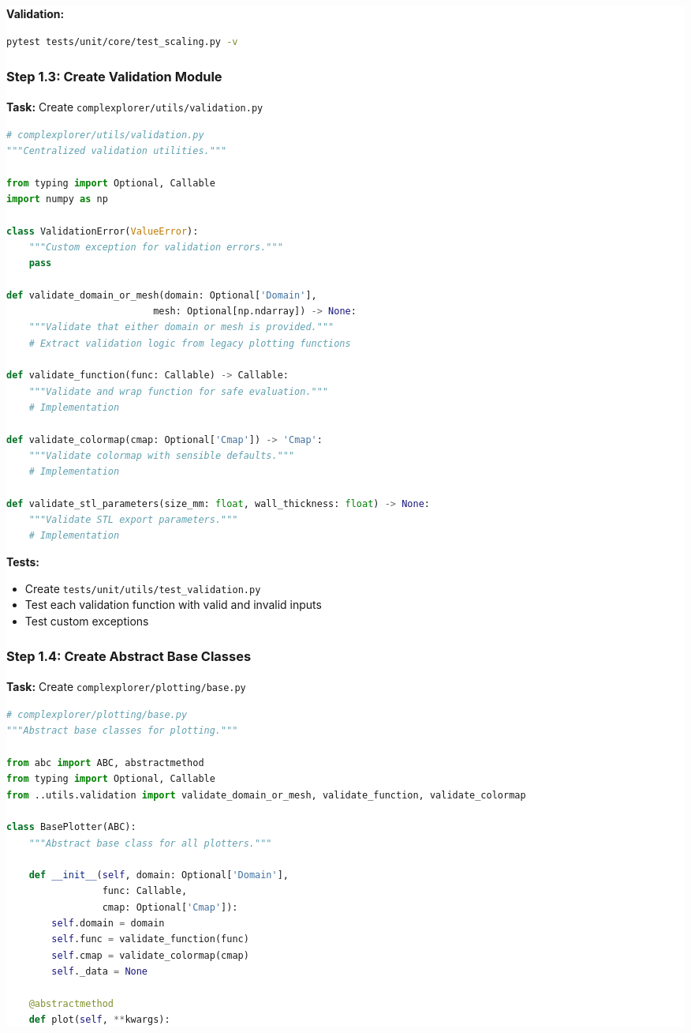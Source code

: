 **Validation:**
```bash
pytest tests/unit/core/test_scaling.py -v
```

### Step 1.3: Create Validation Module
**Task:** Create `complexplorer/utils/validation.py`
```python
# complexplorer/utils/validation.py
"""Centralized validation utilities."""

from typing import Optional, Callable
import numpy as np

class ValidationError(ValueError):
    """Custom exception for validation errors."""
    pass

def validate_domain_or_mesh(domain: Optional['Domain'], 
                          mesh: Optional[np.ndarray]) -> None:
    """Validate that either domain or mesh is provided."""
    # Extract validation logic from legacy plotting functions

def validate_function(func: Callable) -> Callable:
    """Validate and wrap function for safe evaluation."""
    # Implementation

def validate_colormap(cmap: Optional['Cmap']) -> 'Cmap':
    """Validate colormap with sensible defaults."""
    # Implementation

def validate_stl_parameters(size_mm: float, wall_thickness: float) -> None:
    """Validate STL export parameters."""
    # Implementation
```

**Tests:**
- Create `tests/unit/utils/test_validation.py`
- Test each validation function with valid and invalid inputs
- Test custom exceptions

### Step 1.4: Create Abstract Base Classes
**Task:** Create `complexplorer/plotting/base.py`
```python
# complexplorer/plotting/base.py
"""Abstract base classes for plotting."""

from abc import ABC, abstractmethod
from typing import Optional, Callable
from ..utils.validation import validate_domain_or_mesh, validate_function, validate_colormap

class BasePlotter(ABC):
    """Abstract base class for all plotters."""
    
    def __init__(self, domain: Optional['Domain'], 
                 func: Callable, 
                 cmap: Optional['Cmap']):
        self.domain = domain
        self.func = validate_function(func)
        self.cmap = validate_colormap(cmap)
        self._data = None
    
    @abstractmethod
    def plot(self, **kwargs):
```